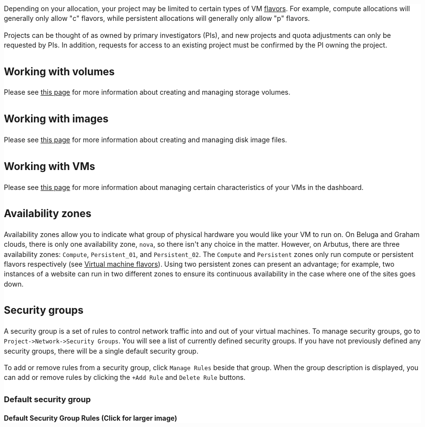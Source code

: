 Depending on your allocation, your project may be limited to certain types of VM [flavors](link-to-vm-flavors). For example, compute allocations will generally only allow "c" flavors, while persistent allocations will generally only allow "p" flavors.

Projects can be thought of as owned by primary investigators (PIs), and new projects and quota adjustments can only be requested by PIs. In addition, requests for access to an existing project must be confirmed by the PI owning the project.


## Working with volumes

Please see [this page](link-to-volumes-page) for more information about creating and managing storage volumes.


## Working with images

Please see [this page](link-to-images-page) for more information about creating and managing disk image files.


## Working with VMs

Please see [this page](link-to-vms-page) for more information about managing certain characteristics of your VMs in the dashboard.


## Availability zones

Availability zones allow you to indicate what group of physical hardware you would like your VM to run on. On Beluga and Graham clouds, there is only one availability zone, `nova`, so there isn't any choice in the matter. However, on Arbutus, there are three availability zones: `Compute`, `Persistent_01`, and `Persistent_02`. The `Compute` and `Persistent` zones only run compute or persistent flavors respectively (see [Virtual machine flavors](link-to-vm-flavors)). Using two persistent zones can present an advantage; for example, two instances of a website can run in two different zones to ensure its continuous availability in the case where one of the sites goes down.


## Security groups

A security group is a set of rules to control network traffic into and out of your virtual machines. To manage security groups, go to `Project->Network->Security Groups`. You will see a list of currently defined security groups. If you have not previously defined any security groups, there will be a single default security group.

To add or remove rules from a security group, click `Manage Rules` beside that group. When the group description is displayed, you can add or remove rules by clicking the `+Add Rule` and `Delete Rule` buttons.


### Default security group

**Default Security Group Rules (Click for larger image)**
